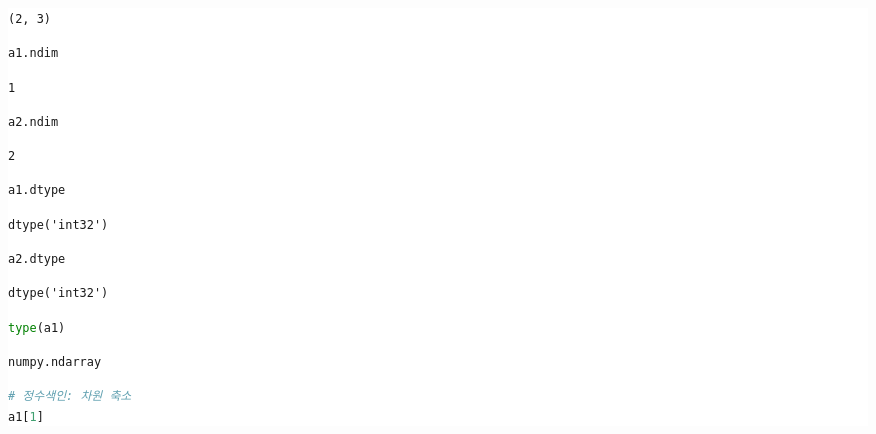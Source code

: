 


    (2, 3)




```python
a1.ndim
```




    1




```python
a2.ndim
```




    2




```python
a1.dtype
```




    dtype('int32')




```python
a2.dtype
```




    dtype('int32')




```python
type(a1)
```




    numpy.ndarray




```python
# 정수색인: 차원 축소
a1[1]
```



